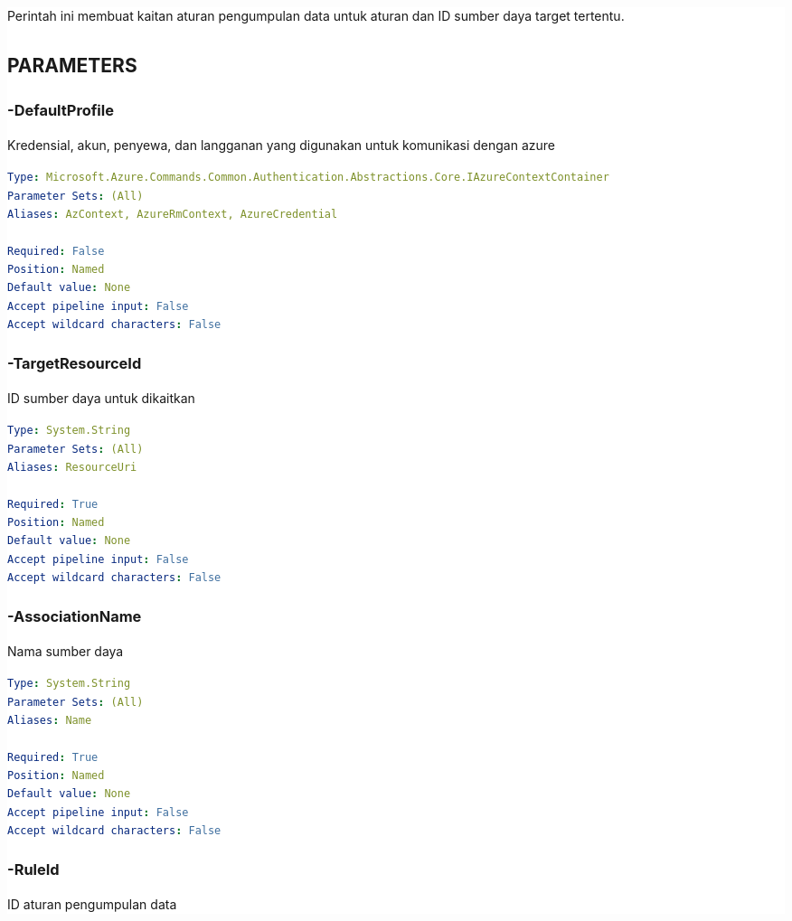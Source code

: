 Perintah ini membuat kaitan aturan pengumpulan data untuk aturan dan ID sumber daya target tertentu.

## PARAMETERS

### -DefaultProfile
Kredensial, akun, penyewa, dan langganan yang digunakan untuk komunikasi dengan azure

```yaml
Type: Microsoft.Azure.Commands.Common.Authentication.Abstractions.Core.IAzureContextContainer
Parameter Sets: (All)
Aliases: AzContext, AzureRmContext, AzureCredential

Required: False
Position: Named
Default value: None
Accept pipeline input: False
Accept wildcard characters: False
```

### -TargetResourceId
ID sumber daya untuk dikaitkan

```yaml
Type: System.String
Parameter Sets: (All)
Aliases: ResourceUri

Required: True
Position: Named
Default value: None
Accept pipeline input: False
Accept wildcard characters: False
```

### -AssociationName
Nama sumber daya

```yaml
Type: System.String
Parameter Sets: (All)
Aliases: Name

Required: True
Position: Named
Default value: None
Accept pipeline input: False
Accept wildcard characters: False
```

### -RuleId
ID aturan pengumpulan data
